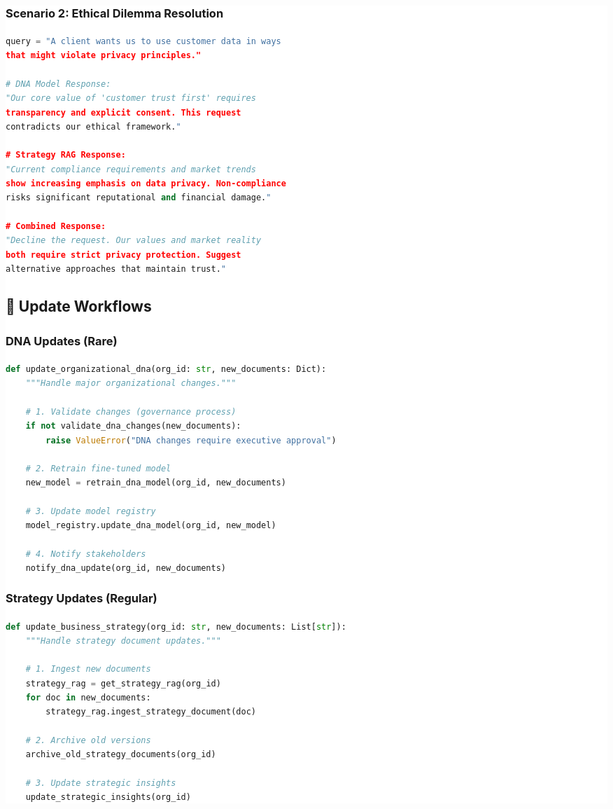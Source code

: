 ### **Scenario 2: Ethical Dilemma Resolution**
```python
query = "A client wants us to use customer data in ways 
that might violate privacy principles."

# DNA Model Response:
"Our core value of 'customer trust first' requires 
transparency and explicit consent. This request 
contradicts our ethical framework."

# Strategy RAG Response:
"Current compliance requirements and market trends 
show increasing emphasis on data privacy. Non-compliance 
risks significant reputational and financial damage."

# Combined Response:
"Decline the request. Our values and market reality 
both require strict privacy protection. Suggest 
alternative approaches that maintain trust."
```

## 🔄 Update Workflows

### **DNA Updates (Rare)**
```python
def update_organizational_dna(org_id: str, new_documents: Dict):
    """Handle major organizational changes."""
    
    # 1. Validate changes (governance process)
    if not validate_dna_changes(new_documents):
        raise ValueError("DNA changes require executive approval")
    
    # 2. Retrain fine-tuned model
    new_model = retrain_dna_model(org_id, new_documents)
    
    # 3. Update model registry
    model_registry.update_dna_model(org_id, new_model)
    
    # 4. Notify stakeholders
    notify_dna_update(org_id, new_documents)
```

### **Strategy Updates (Regular)**
```python
def update_business_strategy(org_id: str, new_documents: List[str]):
    """Handle strategy document updates."""
    
    # 1. Ingest new documents
    strategy_rag = get_strategy_rag(org_id)
    for doc in new_documents:
        strategy_rag.ingest_strategy_document(doc)
    
    # 2. Archive old versions
    archive_old_strategy_documents(org_id)
    
    # 3. Update strategic insights
    update_strategic_insights(org_id)
```
